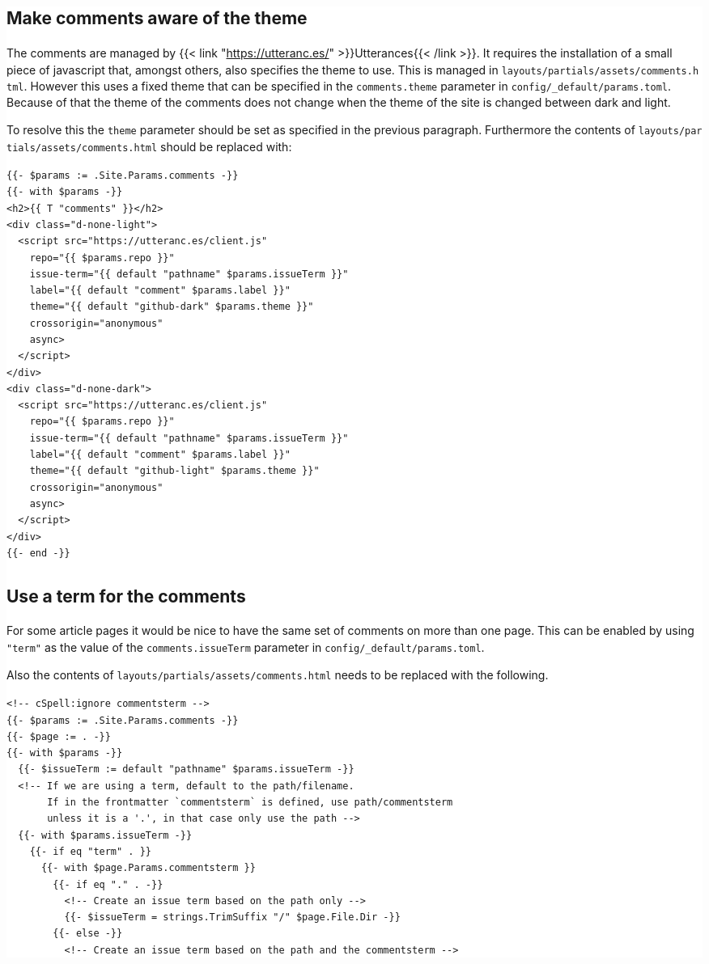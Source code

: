 ## Make comments aware of the theme

The comments are managed by {{< link "https://utteranc.es/" >}}Utterances{{< /link >}}. It requires the installation of a small piece of javascript that, amongst others, also specifies the theme to use. This is managed in `layouts/partials/assets/comments.html`. However this uses a fixed theme that can be specified in the `comments.theme` parameter in `config/_default/params.toml`. Because of that the theme of the comments does not change when the theme of the site is changed between dark and light.

To resolve this the `theme` parameter should be set as specified in the previous paragraph. Furthermore the contents of `layouts/partials/assets/comments.html` should be replaced with:

```go-html-template
{{- $params := .Site.Params.comments -}}
{{- with $params -}}
<h2>{{ T "comments" }}</h2>
<div class="d-none-light">
  <script src="https://utteranc.es/client.js"
    repo="{{ $params.repo }}"
    issue-term="{{ default "pathname" $params.issueTerm }}"
    label="{{ default "comment" $params.label }}"
    theme="{{ default "github-dark" $params.theme }}"
    crossorigin="anonymous"
    async>
  </script>
</div>
<div class="d-none-dark">
  <script src="https://utteranc.es/client.js"
    repo="{{ $params.repo }}"
    issue-term="{{ default "pathname" $params.issueTerm }}"
    label="{{ default "comment" $params.label }}"
    theme="{{ default "github-light" $params.theme }}"
    crossorigin="anonymous"
    async>
  </script>
</div>
{{- end -}}
```

## Use a term for the comments

For some article pages it would be nice to have the same set of comments on more than one page. This can be enabled by using `"term"` as the value of the `comments.issueTerm` parameter in `config/_default/params.toml`.

Also the contents of `layouts/partials/assets/comments.html` needs to be replaced with the following.

```go-html-template
<!-- cSpell:ignore commentsterm -->
{{- $params := .Site.Params.comments -}}
{{- $page := . -}}
{{- with $params -}}
  {{- $issueTerm := default "pathname" $params.issueTerm -}}
  <!-- If we are using a term, default to the path/filename.
       If in the frontmatter `commentsterm` is defined, use path/commentsterm
       unless it is a '.', in that case only use the path -->
  {{- with $params.issueTerm -}}
    {{- if eq "term" . }}
      {{- with $page.Params.commentsterm }}
        {{- if eq "." . -}}
          <!-- Create an issue term based on the path only -->
          {{- $issueTerm = strings.TrimSuffix "/" $page.File.Dir -}}
        {{- else -}}
          <!-- Create an issue term based on the path and the commentsterm -->
```